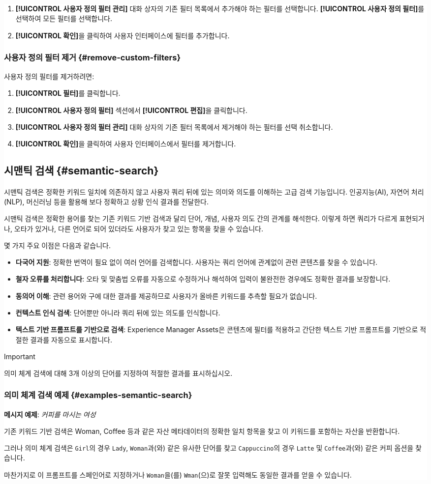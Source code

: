 1. **[!UICONTROL 사용자 정의 필터 관리]** 대화 상자의 기존 필터 목록에서 추가해야 하는 필터를 선택합니다. **[!UICONTROL 사용자 정의 필터]**&#x200B;를 선택하여 모든 필터를 선택합니다.

1. **[!UICONTROL 확인]**&#x200B;을 클릭하여 사용자 인터페이스에 필터를 추가합니다.

### 사용자 정의 필터 제거 {#remove-custom-filters}

사용자 정의 필터를 제거하려면:

1. **[!UICONTROL 필터]**&#x200B;를 클릭합니다.

1. **[!UICONTROL 사용자 정의 필터]** 섹션에서 **[!UICONTROL 편집]**&#x200B;을 클릭합니다.

1. **[!UICONTROL 사용자 정의 필터 관리]** 대화 상자의 기존 필터 목록에서 제거해야 하는 필터를 선택 취소합니다.

1. **[!UICONTROL 확인]**&#x200B;을 클릭하여 사용자 인터페이스에서 필터를 제거합니다.

## 시맨틱 검색 {#semantic-search}

시맨틱 검색은 정확한 키워드 일치에 의존하지 않고 사용자 쿼리 뒤에 있는 의미와 의도를 이해하는 고급 검색 기능입니다. 인공지능(AI), 자연어 처리(NLP), 머신러닝 등을 활용해 보다 정확하고 상황 인식 결과를 전달한다.

시맨틱 검색은 정확한 용어를 찾는 기존 키워드 기반 검색과 달리 단어, 개념, 사용자 의도 간의 관계를 해석한다. 이렇게 하면 쿼리가 다르게 표현되거나, 오타가 있거나, 다른 언어로 되어 있더라도 사용자가 찾고 있는 항목을 찾을 수 있습니다.

몇 가지 주요 이점은 다음과 같습니다.

* **다국어 지원**: 정확한 번역이 필요 없이 여러 언어를 검색합니다. 사용자는 쿼리 언어에 관계없이 관련 콘텐츠를 찾을 수 있습니다.

* **철자 오류를 처리합니다**: 오타 및 맞춤법 오류를 자동으로 수정하거나 해석하여 입력이 불완전한 경우에도 정확한 결과를 보장합니다.

* **동의어 이해**: 관련 용어와 구에 대한 결과를 제공하므로 사용자가 올바른 키워드를 추측할 필요가 없습니다.

* **컨텍스트 인식 검색**: 단어뿐만 아니라 쿼리 뒤에 있는 의도를 인식합니다.

* **텍스트 기반 프롬프트를 기반으로 검색**: Experience Manager Assets은 콘텐츠에 필터를 적용하고 간단한 텍스트 기반 프롬프트를 기반으로 적절한 결과를 자동으로 표시합니다.

>[!IMPORTANT]
>
> 의미 체계 검색에 대해 3개 이상의 단어를 지정하여 적절한 결과를 표시하십시오.

### 의미 체계 검색 예제 {#examples-semantic-search}

**메시지 예제**: *커피를 마시는 여성*

기존 키워드 기반 검색은 Woman, Coffee 등과 같은 자산 메타데이터의 정확한 일치 항목을 찾고 이 키워드를 포함하는 자산을 반환합니다.

그러나 의미 체계 검색은 `Girl`의 경우 `Lady`, `Woman`과(와) 같은 유사한 단어를 찾고 `Cappuccino`의 경우 `Latte` 및 `Coffee`과(와) 같은 커피 옵션을 찾습니다.

마찬가지로 이 프롬프트를 스페인어로 지정하거나 `Woman`을(를) `Wman`(으)로 잘못 입력해도 동일한 결과를 얻을 수 있습니다.
